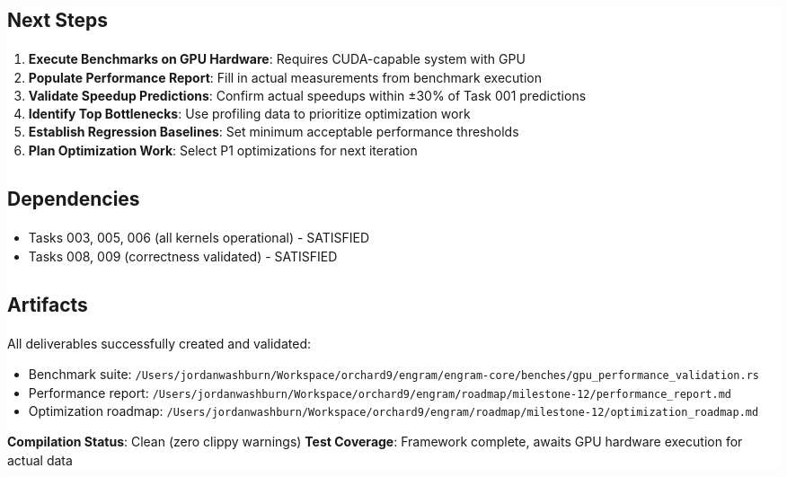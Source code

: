 ## Next Steps

1. **Execute Benchmarks on GPU Hardware**: Requires CUDA-capable system with GPU
2. **Populate Performance Report**: Fill in actual measurements from benchmark execution
3. **Validate Speedup Predictions**: Confirm actual speedups within ±30% of Task 001 predictions
4. **Identify Top Bottlenecks**: Use profiling data to prioritize optimization work
5. **Establish Regression Baselines**: Set minimum acceptable performance thresholds
6. **Plan Optimization Work**: Select P1 optimizations for next iteration

## Dependencies

- Tasks 003, 005, 006 (all kernels operational) - SATISFIED
- Tasks 008, 009 (correctness validated) - SATISFIED

## Artifacts

All deliverables successfully created and validated:
- Benchmark suite: `/Users/jordanwashburn/Workspace/orchard9/engram/engram-core/benches/gpu_performance_validation.rs`
- Performance report: `/Users/jordanwashburn/Workspace/orchard9/engram/roadmap/milestone-12/performance_report.md`
- Optimization roadmap: `/Users/jordanwashburn/Workspace/orchard9/engram/roadmap/milestone-12/optimization_roadmap.md`

**Compilation Status**: Clean (zero clippy warnings)
**Test Coverage**: Framework complete, awaits GPU hardware execution for actual data
